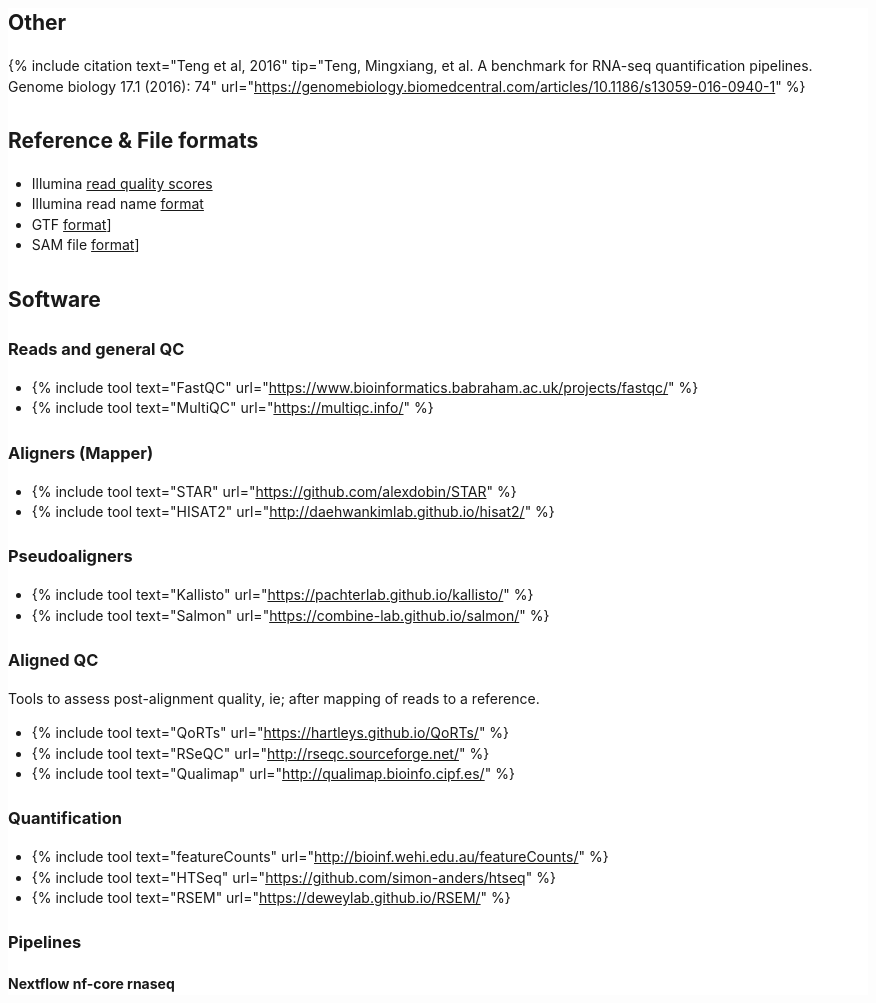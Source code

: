 ## Other

{% include citation
text="Teng et al, 2016"
tip="Teng, Mingxiang, et al. A benchmark for RNA-seq quantification pipelines. Genome biology 17.1 (2016): 74"
url="https://genomebiology.biomedcentral.com/articles/10.1186/s13059-016-0940-1"
%}

## Reference & File formats

- Illumina [read quality scores](https://www.illumina.com/documents/products/technotes/technote_Q-Scores.pdf)  
- Illumina read name [format](http://support.illumina.com/content/dam/illumina-support/help/BaseSpaceHelp_v2/Content/Vault/Informatics/Sequencing_Analysis/BS/swSEQ_mBS_FASTQFiles.htm)  
- GTF [format](https://www.ensembl.org/info/website/upload/gff.html)]  
- SAM file [format](http://www.htslib.org/doc/sam.html)]  

## Software

### Reads and general QC

- {% include tool text="FastQC" url="https://www.bioinformatics.babraham.ac.uk/projects/fastqc/" %}
- {% include tool text="MultiQC" url="https://multiqc.info/" %}

### Aligners (Mapper)

- {% include tool text="STAR" url="https://github.com/alexdobin/STAR" %}
- {% include tool text="HISAT2" url="http://daehwankimlab.github.io/hisat2/" %}

### Pseudoaligners

- {% include tool text="Kallisto" url="https://pachterlab.github.io/kallisto/" %}
- {% include tool text="Salmon" url="https://combine-lab.github.io/salmon/" %}

### Aligned QC

Tools to assess post-alignment quality, ie; after mapping of reads to a reference.

- {% include tool text="QoRTs" url="https://hartleys.github.io/QoRTs/" %}
- {% include tool text="RSeQC" url="http://rseqc.sourceforge.net/" %}
- {% include tool text="Qualimap" url="http://qualimap.bioinfo.cipf.es/" %}

### Quantification

- {% include tool text="featureCounts" url="http://bioinf.wehi.edu.au/featureCounts/" %}
- {% include tool text="HTSeq" url="https://github.com/simon-anders/htseq" %}
- {% include tool text="RSEM" url="https://deweylab.github.io/RSEM/" %}

### Pipelines
#### Nextflow nf-core rnaseq
